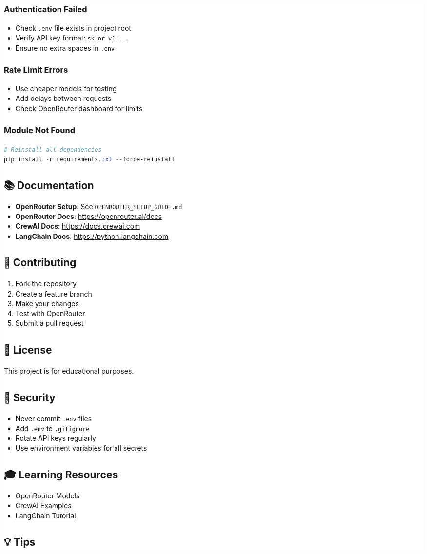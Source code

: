 ### Authentication Failed
- Check `.env` file exists in project root
- Verify API key format: `sk-or-v1-...`
- Ensure no extra spaces in `.env`

### Rate Limit Errors
- Use cheaper models for testing
- Add delays between requests
- Check OpenRouter dashboard for limits

### Module Not Found
```powershell
# Reinstall all dependencies
pip install -r requirements.txt --force-reinstall
```

## 📚 Documentation

- **OpenRouter Setup**: See `OPENROUTER_SETUP_GUIDE.md`
- **OpenRouter Docs**: https://openrouter.ai/docs
- **CrewAI Docs**: https://docs.crewai.com
- **LangChain Docs**: https://python.langchain.com

## 🤝 Contributing

1. Fork the repository
2. Create a feature branch
3. Make your changes
4. Test with OpenRouter
5. Submit a pull request

## 📝 License

This project is for educational purposes.

## 🔐 Security

- Never commit `.env` files
- Add `.env` to `.gitignore`
- Rotate API keys regularly
- Use environment variables for all secrets

## 🎓 Learning Resources

- [OpenRouter Models](https://openrouter.ai/models)
- [CrewAI Examples](https://github.com/joaomdmoura/crewAI-examples)
- [LangChain Tutorial](https://python.langchain.com/docs/get_started/introduction)

## 💡 Tips
